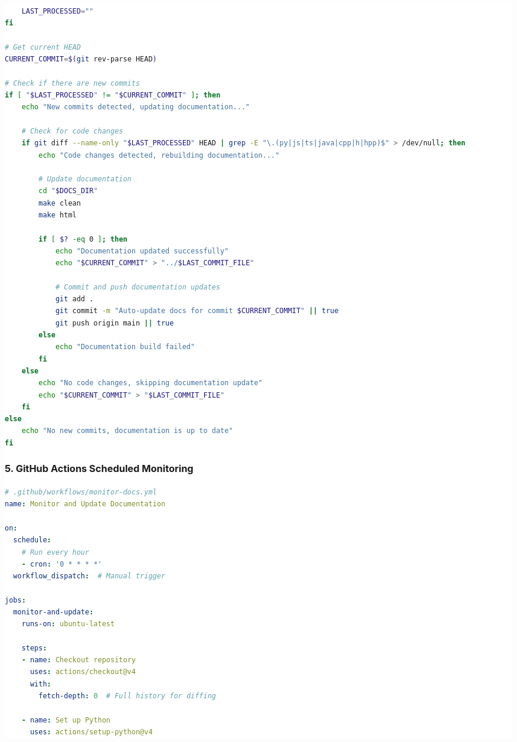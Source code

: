 ```bash
    LAST_PROCESSED=""
fi

# Get current HEAD
CURRENT_COMMIT=$(git rev-parse HEAD)

# Check if there are new commits
if [ "$LAST_PROCESSED" != "$CURRENT_COMMIT" ]; then
    echo "New commits detected, updating documentation..."
    
    # Check for code changes
    if git diff --name-only "$LAST_PROCESSED" HEAD | grep -E "\.(py|js|ts|java|cpp|h|hpp)$" > /dev/null; then
        echo "Code changes detected, rebuilding documentation..."
        
        # Update documentation
        cd "$DOCS_DIR"
        make clean
        make html
        
        if [ $? -eq 0 ]; then
            echo "Documentation updated successfully"
            echo "$CURRENT_COMMIT" > "../$LAST_COMMIT_FILE"
            
            # Commit and push documentation updates
            git add .
            git commit -m "Auto-update docs for commit $CURRENT_COMMIT" || true
            git push origin main || true
        else
            echo "Documentation build failed"
        fi
    else
        echo "No code changes, skipping documentation update"
        echo "$CURRENT_COMMIT" > "$LAST_COMMIT_FILE"
    fi
else
    echo "No new commits, documentation is up to date"
fi
```

### **5. GitHub Actions Scheduled Monitoring**
```yaml
# .github/workflows/monitor-docs.yml
name: Monitor and Update Documentation

on:
  schedule:
    # Run every hour
    - cron: '0 * * * *'
  workflow_dispatch:  # Manual trigger

jobs:
  monitor-and-update:
    runs-on: ubuntu-latest
    
    steps:
    - name: Checkout repository
      uses: actions/checkout@v4
      with:
        fetch-depth: 0  # Full history for diffing
        
    - name: Set up Python
      uses: actions/setup-python@v4
```